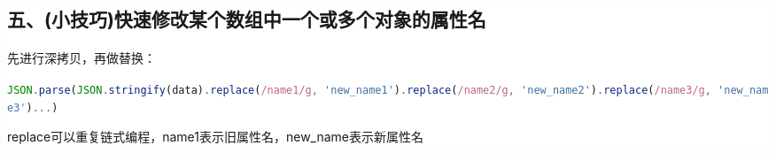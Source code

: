 ## 五、(小技巧)快速修改某个数组中一个或多个对象的属性名

先进行深拷贝，再做替换：

```js
JSON.parse(JSON.stringify(data).replace(/name1/g, 'new_name1').replace(/name2/g, 'new_name2').replace(/name3/g, 'new_name3')...)
```

replace可以重复链式编程，name1表示旧属性名，new_name表示新属性名